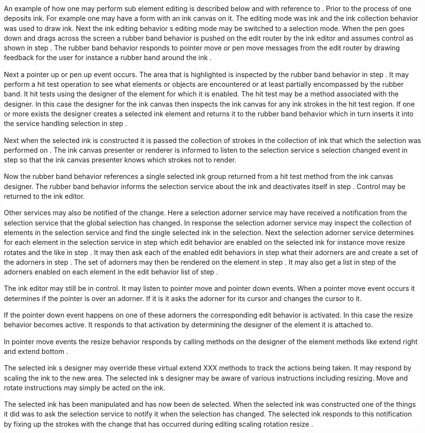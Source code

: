 An example of how one may perform sub element editing is described below and with reference to . Prior to the process of one deposits ink. For example one may have a form with an ink canvas on it. The editing mode was ink and the ink collection behavior was used to draw ink. Next the ink editing behavior s editing mode may be switched to a selection mode. When the pen goes down and drags across the screen a rubber band behavior is pushed on the edit router by the ink editor and assumes control as shown in step . The rubber band behavior responds to pointer move or pen move messages from the edit router by drawing feedback for the user for instance a rubber band around the ink .

Next a pointer up or pen up event occurs. The area that is highlighted is inspected by the rubber band behavior in step . It may perform a hit test operation to see what elements or objects are encountered or at least partially encompassed by the rubber band. It hit tests using the designer of the element for which it is enabled. The hit test may be a method associated with the designer. In this case the designer for the ink canvas then inspects the ink canvas for any ink strokes in the hit test region. If one or more exists the designer creates a selected ink element and returns it to the rubber band behavior which in turn inserts it into the service handling selection in step .

Next when the selected ink is constructed it is passed the collection of strokes in the collection of ink that which the selection was performed on . The ink canvas presenter or renderer is informed to listen to the selection service s selection changed event in step so that the ink canvas presenter knows which strokes not to render.

Now the rubber band behavior references a single selected ink group returned from a hit test method from the ink canvas designer. The rubber band behavior informs the selection service about the ink and deactivates itself in step . Control may be returned to the ink editor.

Other services may also be notified of the change. Here a selection adorner service may have received a notification from the selection service that the global selection has changed. In response the selection adorner service may inspect the collection of elements in the selection service and find the single selected ink in the selection. Next the selection adorner service determines for each element in the selection service in step which edit behavior are enabled on the selected ink for instance move resize rotates and the like in step . It may then ask each of the enabled edit behaviors in step what their adorners are and create a set of the adorners in step . The set of adorners may then be rendered on the element in step . It may also get a list in step of the adorners enabled on each element in the edit behavior list of step .

The ink editor may still be in control. It may listen to pointer move and pointer down events. When a pointer move event occurs it determines if the pointer is over an adorner. If it is it asks the adorner for its cursor and changes the cursor to it.

If the pointer down event happens on one of these adorners the corresponding edit behavior is activated. In this case the resize behavior becomes active. It responds to that activation by determining the designer of the element it is attached to.

In pointer move events the resize behavior responds by calling methods on the designer of the element methods like extend right and extend bottom .

The selected ink s designer may override these virtual extend XXX methods to track the actions being taken. It may respond by scaling the ink to the new area. The selected ink s designer may be aware of various instructions including resizing. Move and rotate instructions may simply be acted on the ink.

The selected ink has been manipulated and has now been de selected. When the selected ink was constructed one of the things it did was to ask the selection service to notify it when the selection has changed. The selected ink responds to this notification by fixing up the strokes with the change that has occurred during editing scaling rotation resize .
